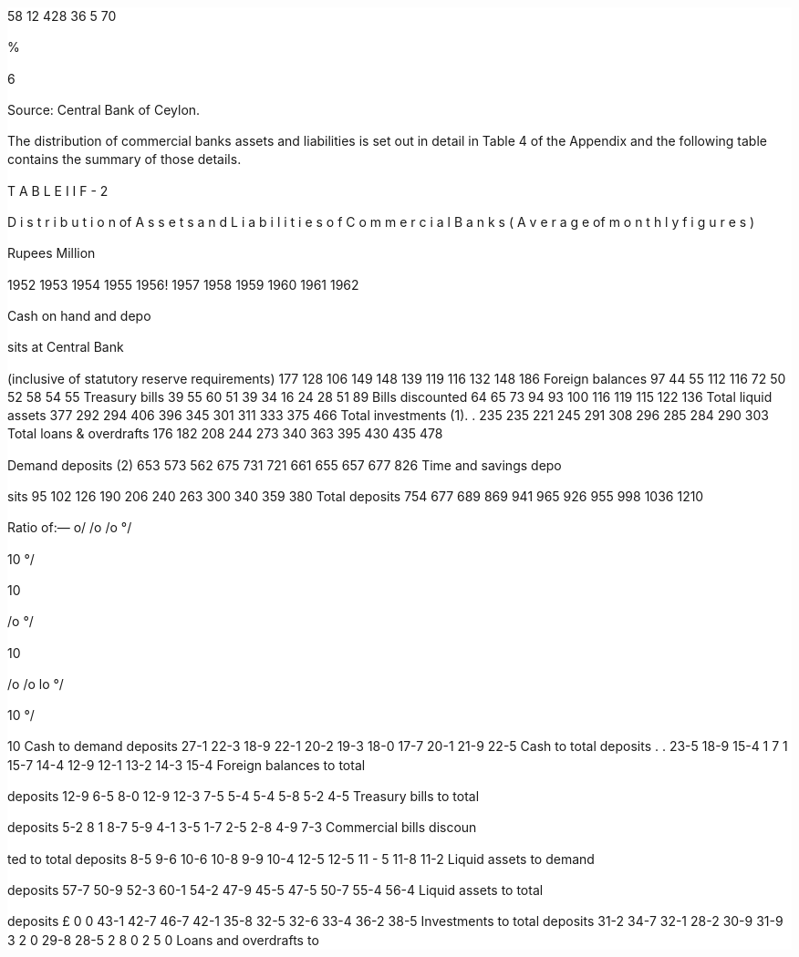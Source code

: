 58 12 428 36 5 70

%

6

Source: Central Bank of Ceylon.

The distribution of commercial banks assets and liabilities is set out in detail in Table 4 of the Appendix and the following table contains the summary of those details.

T A B L E I I F - 2

D i s t r i b u t i o n of A s s e t s a n d L i a b i l i t i e s o f C o m m e r c i a l B a n k s ( A v e r a g e of m o n t h l y f i g u r e s )

Rupees Million

1952 1953 1954 1955 1956! 1957 1958 1959 1960 1961 1962

Cash on hand and depo­

sits at Central Bank

(inclusive of statutory reserve requirements) 177 128 106 149 148 139 119 116 132 148 186 Foreign balances 97 44 55 112 116 72 50 52 58 54 55 Treasury bills 39 55 60 51 39 34 16 24 28 51 89 Bills discounted 64 65 73 94 93 100 116 119 115 122 136 Total liquid assets 377 292 294 406 396 345 301 311 333 375 466 Total investments (1). . 235 235 221 245 291 308 296 285 284 290 303 Total loans & overdrafts 176 182 208 244 273 340 363 395 430 435 478

Demand deposits (2) 653 573 562 675 731 721 661 655 657 677 826 Time and savings depo­

sits 95 102 126 190 206 240 263 300 340 359 380 Total deposits 754 677 689 869 941 965 926 955 998 1036 1210

Ratio of:— o/ /o /o °/

10 °/

10

/o °/

10

/o /o lo °/

10 °/

10 Cash to demand deposits 27-1 22-3 18-9 22-1 20-2 19-3 18-0 17-7 20-1 21-9 22-5 Cash to total deposits . . 23-5 18-9 15-4 1 7 1 15-7 14-4 12-9 12-1 13-2 14-3 15-4 Foreign balances to total

deposits 12-9 6-5 8-0 12-9 12-3 7-5 5-4 5-4 5-8 5-2 4-5 Treasury bills to total

deposits 5-2 8 1 8-7 5-9 4-1 3-5 1-7 2-5 2-8 4-9 7-3 Commercial bills discoun­

ted to total deposits 8-5 9-6 10-6 10-8 9-9 10-4 12-5 12-5 11 - 5 11-8 11-2 Liquid assets to demand

deposits 57-7 50-9 52-3 60-1 54-2 47-9 45-5 47-5 50-7 55-4 56-4 Liquid assets to total

deposits £ 0 0 43-1 42-7 46-7 42-1 35-8 32-5 32-6 33-4 36-2 38-5 Investments to total deposits 31-2 34-7 32-1 28-2 30-9 31-9 3 2 0 29-8 28-5 2 8 0 2 5 0 Loans and overdrafts to
